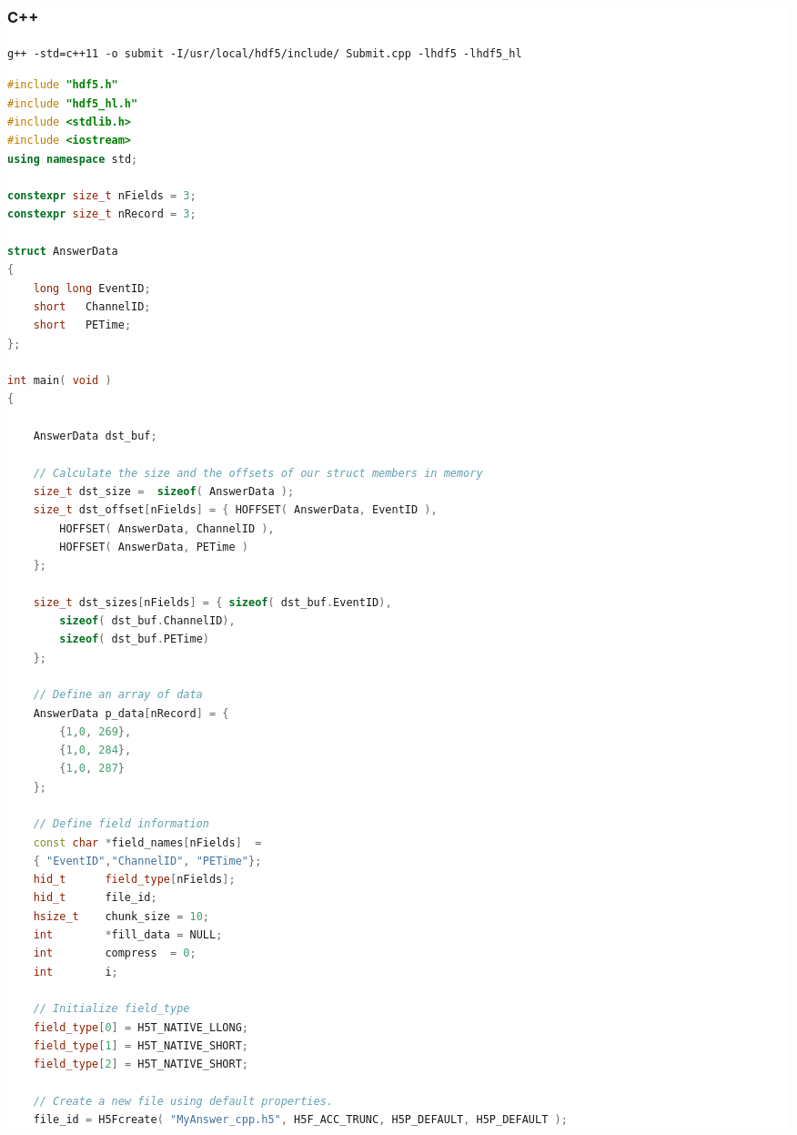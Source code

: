 ### C++
```
g++ -std=c++11 -o submit -I/usr/local/hdf5/include/ Submit.cpp -lhdf5 -lhdf5_hl
```

```cpp
#include "hdf5.h"
#include "hdf5_hl.h"
#include <stdlib.h>
#include <iostream>
using namespace std;

constexpr size_t nFields = 3;
constexpr size_t nRecord = 3;

struct AnswerData
{
    long long EventID;
    short   ChannelID;
    short   PETime;
};

int main( void )
{

    AnswerData dst_buf;

    // Calculate the size and the offsets of our struct members in memory
    size_t dst_size =  sizeof( AnswerData );
    size_t dst_offset[nFields] = { HOFFSET( AnswerData, EventID ),
        HOFFSET( AnswerData, ChannelID ),
        HOFFSET( AnswerData, PETime )
    };

    size_t dst_sizes[nFields] = { sizeof( dst_buf.EventID),
        sizeof( dst_buf.ChannelID),
        sizeof( dst_buf.PETime)
    };

    // Define an array of data
    AnswerData p_data[nRecord] = {
        {1,0, 269},
        {1,0, 284},
        {1,0, 287}
    };

    // Define field information
    const char *field_names[nFields]  =
    { "EventID","ChannelID", "PETime"};
    hid_t      field_type[nFields];
    hid_t      file_id;
    hsize_t    chunk_size = 10;
    int        *fill_data = NULL;
    int        compress  = 0;
    int        i;

    // Initialize field_type
    field_type[0] = H5T_NATIVE_LLONG;
    field_type[1] = H5T_NATIVE_SHORT;
    field_type[2] = H5T_NATIVE_SHORT;

    // Create a new file using default properties.
    file_id = H5Fcreate( "MyAnswer_cpp.h5", H5F_ACC_TRUNC, H5P_DEFAULT, H5P_DEFAULT );

```